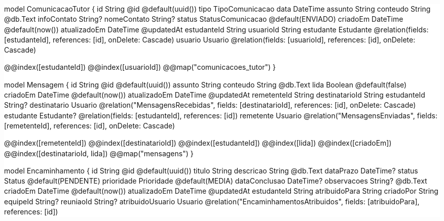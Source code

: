 model ComunicacaoTutor {
  id           String            @id @default(uuid())
  tipo         TipoComunicacao
  data         DateTime
  assunto      String
  conteudo     String            @db.Text
  infoContato  String?
  nomeContato  String?
  status       StatusComunicacao @default(ENVIADO)
  criadoEm     DateTime          @default(now())
  atualizadoEm DateTime          @updatedAt
  estudanteId  String
  usuarioId    String
  estudante    Estudante         @relation(fields: [estudanteId], references: [id], onDelete: Cascade)
  usuario      Usuario           @relation(fields: [usuarioId], references: [id], onDelete: Cascade)

  @@index([estudanteId])
  @@index([usuarioId])
  @@map("comunicacoes_tutor")
}

model Mensagem {
  id             String     @id @default(uuid())
  assunto        String
  conteudo       String     @db.Text
  lida           Boolean    @default(false)
  criadoEm       DateTime   @default(now())
  atualizadoEm   DateTime   @updatedAt
  remetenteId    String
  destinatarioId String
  estudanteId    String?
  destinatario   Usuario    @relation("MensagensRecebidas", fields: [destinatarioId], references: [id], onDelete: Cascade)
  estudante      Estudante? @relation(fields: [estudanteId], references: [id])
  remetente      Usuario    @relation("MensagensEnviadas", fields: [remetenteId], references: [id], onDelete: Cascade)

  @@index([remetenteId])
  @@index([destinatarioId])
  @@index([estudanteId])
  @@index([lida])
  @@index([criadoEm])
  @@index([destinatarioId, lida])
  @@map("mensagens")
}

model Encaminhamento {
  id               String     @id @default(uuid())
  titulo           String
  descricao        String     @db.Text
  dataPrazo        DateTime?
  status           Status     @default(PENDENTE)
  prioridade       Prioridade @default(MEDIA)
  dataConclusao    DateTime?
  observacoes      String?    @db.Text
  criadoEm         DateTime   @default(now())
  atualizadoEm     DateTime   @updatedAt
  estudanteId      String
  atribuidoPara    String
  criadoPor        String
  equipeId         String?
  reuniaoId        String?
  atribuidoUsuario Usuario    @relation("EncaminhamentosAtribuidos", fields: [atribuidoPara], references: [id])